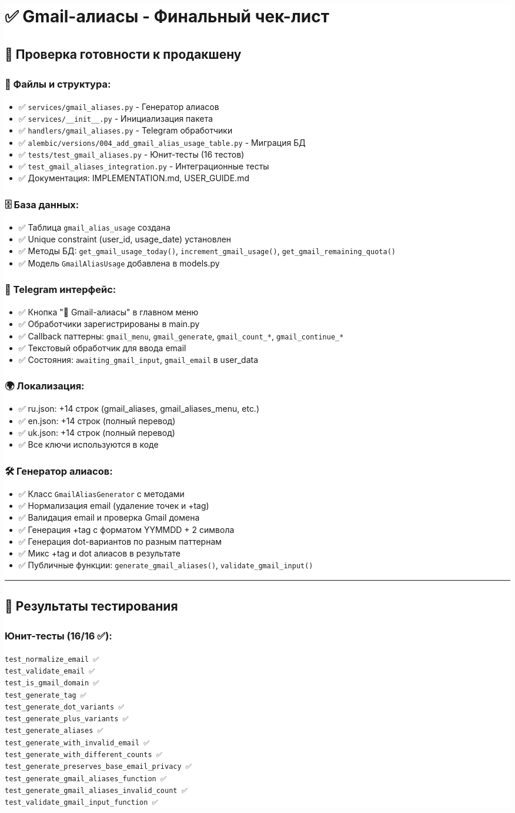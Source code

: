 # ✅ Gmail-алиасы - Финальный чек-лист

## 🎯 Проверка готовности к продакшену

### **📁 Файлы и структура:**
- ✅ `services/gmail_aliases.py` - Генератор алиасов
- ✅ `services/__init__.py` - Инициализация пакета
- ✅ `handlers/gmail_aliases.py` - Telegram обработчики
- ✅ `alembic/versions/004_add_gmail_alias_usage_table.py` - Миграция БД
- ✅ `tests/test_gmail_aliases.py` - Юнит-тесты (16 тестов)
- ✅ `test_gmail_aliases_integration.py` - Интеграционные тесты
- ✅ Документация: IMPLEMENTATION.md, USER_GUIDE.md

### **🗄️ База данных:**
- ✅ Таблица `gmail_alias_usage` создана
- ✅ Unique constraint (user_id, usage_date) установлен
- ✅ Методы БД: `get_gmail_usage_today()`, `increment_gmail_usage()`, `get_gmail_remaining_quota()`
- ✅ Модель `GmailAliasUsage` добавлена в models.py

### **📱 Telegram интерфейс:**
- ✅ Кнопка "📧 Gmail-алиасы" в главном меню
- ✅ Обработчики зарегистрированы в main.py
- ✅ Callback паттерны: `gmail_menu`, `gmail_generate`, `gmail_count_*`, `gmail_continue_*`
- ✅ Текстовый обработчик для ввода email
- ✅ Состояния: `awaiting_gmail_input`, `gmail_email` в user_data

### **🌍 Локализация:**
- ✅ ru.json: +14 строк (gmail_aliases, gmail_aliases_menu, etc.)
- ✅ en.json: +14 строк (полный перевод)
- ✅ uk.json: +14 строк (полный перевод)
- ✅ Все ключи используются в коде

### **🛠️ Генератор алиасов:**
- ✅ Класс `GmailAliasGenerator` с методами
- ✅ Нормализация email (удаление точек и +tag)
- ✅ Валидация email и проверка Gmail домена
- ✅ Генерация +tag с форматом YYMMDD + 2 символа
- ✅ Генерация dot-вариантов по разным паттернам
- ✅ Микс +tag и dot алиасов в результате
- ✅ Публичные функции: `generate_gmail_aliases()`, `validate_gmail_input()`

---

## 🧪 Результаты тестирования

### **Юнит-тесты (16/16 ✅):**
```bash
test_normalize_email ✅
test_validate_email ✅  
test_is_gmail_domain ✅
test_generate_tag ✅
test_generate_dot_variants ✅
test_generate_plus_variants ✅
test_generate_aliases ✅
test_generate_with_invalid_email ✅
test_generate_with_different_counts ✅
test_generate_preserves_base_email_privacy ✅
test_generate_gmail_aliases_function ✅
test_generate_gmail_aliases_invalid_count ✅
test_validate_gmail_input_function ✅
```